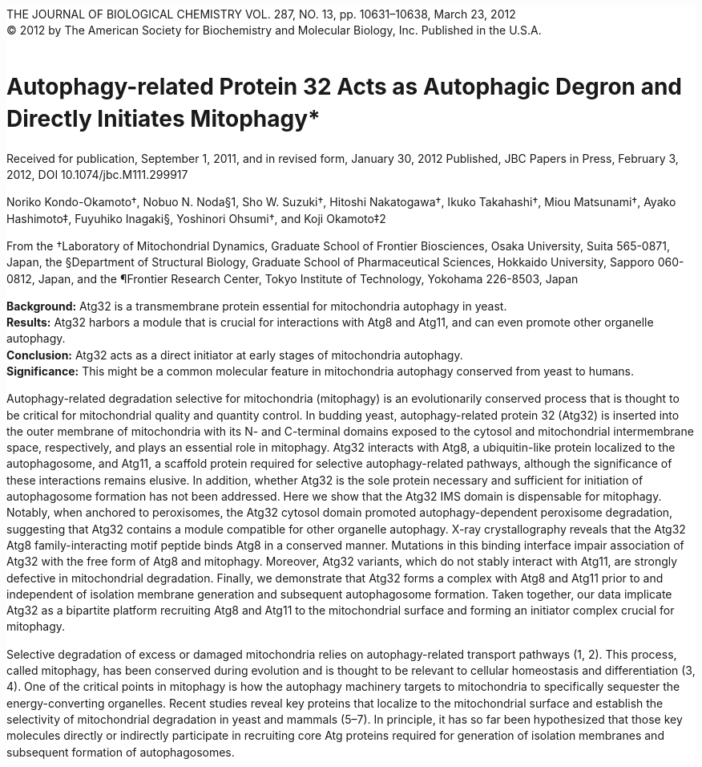 
THE JOURNAL OF BIOLOGICAL CHEMISTRY VOL. 287, NO. 13, pp. 10631–10638, March 23, 2012  
© 2012 by The American Society for Biochemistry and Molecular Biology, Inc. Published in the U.S.A.

# Autophagy-related Protein 32 Acts as Autophagic Degron and Directly Initiates Mitophagy*

Received for publication, September 1, 2011, and in revised form, January 30, 2012 Published, JBC Papers in Press, February 3, 2012, DOI 10.1074/jbc.M111.299917

Noriko Kondo-Okamoto†, Nobuo N. Noda§1, Sho W. Suzuki†, Hitoshi Nakatogawa†, Ikuko Takahashi†, Miou Matsunami†, Ayako Hashimoto‡, Fuyuhiko Inagaki§, Yoshinori Ohsumi†, and Koji Okamoto‡2

From the †Laboratory of Mitochondrial Dynamics, Graduate School of Frontier Biosciences, Osaka University, Suita 565-0871, Japan, the §Department of Structural Biology, Graduate School of Pharmaceutical Sciences, Hokkaido University, Sapporo 060-0812, Japan, and the ¶Frontier Research Center, Tokyo Institute of Technology, Yokohama 226-8503, Japan

**Background:** Atg32 is a transmembrane protein essential for mitochondria autophagy in yeast.  
**Results:** Atg32 harbors a module that is crucial for interactions with Atg8 and Atg11, and can even promote other organelle autophagy.  
**Conclusion:** Atg32 acts as a direct initiator at early stages of mitochondria autophagy.  
**Significance:** This might be a common molecular feature in mitochondria autophagy conserved from yeast to humans.

Autophagy-related degradation selective for mitochondria (mitophagy) is an evolutionarily conserved process that is thought to be critical for mitochondrial quality and quantity control. In budding yeast, autophagy-related protein 32 (Atg32) is inserted into the outer membrane of mitochondria with its N- and C-terminal domains exposed to the cytosol and mitochondrial intermembrane space, respectively, and plays an essential role in mitophagy. Atg32 interacts with Atg8, a ubiquitin-like protein localized to the autophagosome, and Atg11, a scaffold protein required for selective autophagy-related pathways, although the significance of these interactions remains elusive. In addition, whether Atg32 is the sole protein necessary and sufficient for initiation of autophagosome formation has not been addressed. Here we show that the Atg32 IMS domain is dispensable for mitophagy. Notably, when anchored to peroxisomes, the Atg32 cytosol domain promoted autophagy-dependent peroxisome degradation, suggesting that Atg32 contains a module compatible for other organelle autophagy. X-ray crystallography reveals that the Atg32 Atg8 family-interacting motif peptide binds Atg8 in a conserved manner. Mutations in this binding interface impair association of Atg32 with the free form of Atg8 and mitophagy. Moreover, Atg32 variants, which do not stably interact with Atg11, are strongly defective in mitochondrial degradation. Finally, we demonstrate that Atg32 forms a complex with Atg8 and Atg11 prior to and independent of isolation membrane generation and subsequent autophagosome formation. Taken together, our data implicate Atg32 as a bipartite platform recruiting Atg8 and Atg11 to the mitochondrial surface and forming an initiator complex crucial for mitophagy.

Selective degradation of excess or damaged mitochondria relies on autophagy-related transport pathways (1, 2). This process, called mitophagy, has been conserved during evolution and is thought to be relevant to cellular homeostasis and differentiation (3, 4). One of the critical points in mitophagy is how the autophagy machinery targets to mitochondria to specifically sequester the energy-converting organelles. Recent studies reveal key proteins that localize to the mitochondrial surface and establish the selectivity of mitochondrial degradation in yeast and mammals (5–7). In principle, it has so far been hypothesized that those key molecules directly or indirectly participate in recruiting core Atg proteins required for generation of isolation membranes and subsequent formation of autophagosomes.
